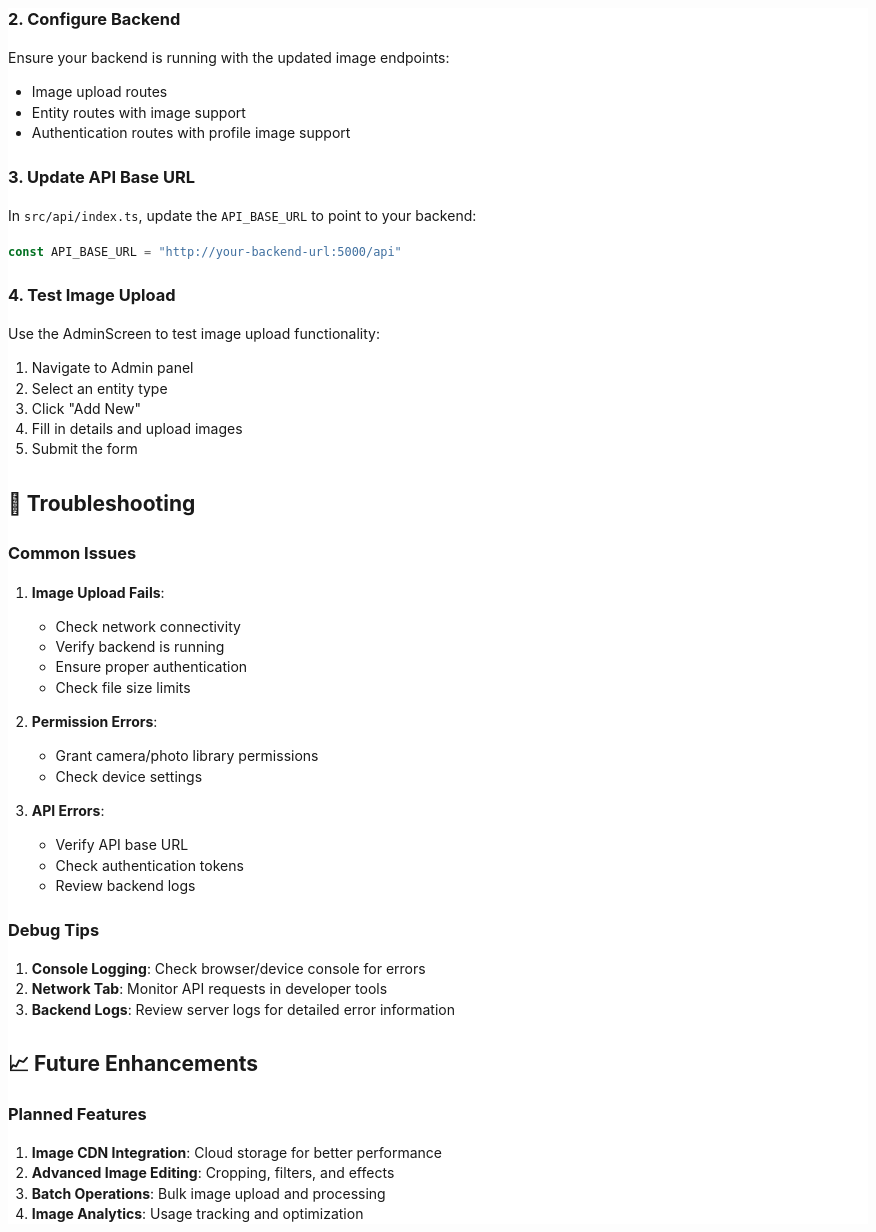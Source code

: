 ### **2. Configure Backend**
Ensure your backend is running with the updated image endpoints:
- Image upload routes
- Entity routes with image support
- Authentication routes with profile image support

### **3. Update API Base URL**
In `src/api/index.ts`, update the `API_BASE_URL` to point to your backend:
```typescript
const API_BASE_URL = "http://your-backend-url:5000/api"
```

### **4. Test Image Upload**
Use the AdminScreen to test image upload functionality:
1. Navigate to Admin panel
2. Select an entity type
3. Click "Add New"
4. Fill in details and upload images
5. Submit the form

## 🔧 **Troubleshooting**

### **Common Issues**

1. **Image Upload Fails**:
   - Check network connectivity
   - Verify backend is running
   - Ensure proper authentication
   - Check file size limits

2. **Permission Errors**:
   - Grant camera/photo library permissions
   - Check device settings

3. **API Errors**:
   - Verify API base URL
   - Check authentication tokens
   - Review backend logs

### **Debug Tips**

1. **Console Logging**: Check browser/device console for errors
2. **Network Tab**: Monitor API requests in developer tools
3. **Backend Logs**: Review server logs for detailed error information

## 📈 **Future Enhancements**

### **Planned Features**
1. **Image CDN Integration**: Cloud storage for better performance
2. **Advanced Image Editing**: Cropping, filters, and effects
3. **Batch Operations**: Bulk image upload and processing
4. **Image Analytics**: Usage tracking and optimization
